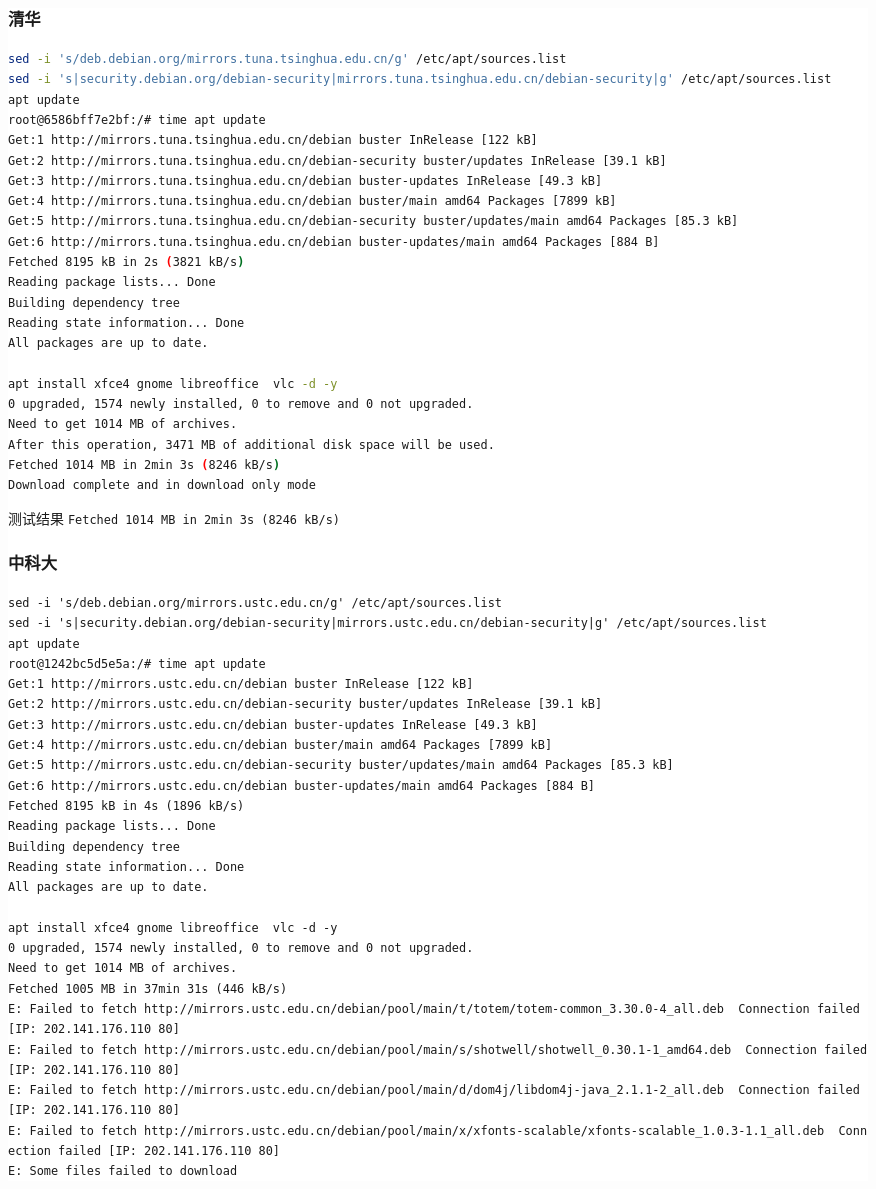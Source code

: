 ### 清华

```bash
sed -i 's/deb.debian.org/mirrors.tuna.tsinghua.edu.cn/g' /etc/apt/sources.list
sed -i 's|security.debian.org/debian-security|mirrors.tuna.tsinghua.edu.cn/debian-security|g' /etc/apt/sources.list
apt update
root@6586bff7e2bf:/# time apt update
Get:1 http://mirrors.tuna.tsinghua.edu.cn/debian buster InRelease [122 kB]
Get:2 http://mirrors.tuna.tsinghua.edu.cn/debian-security buster/updates InRelease [39.1 kB]
Get:3 http://mirrors.tuna.tsinghua.edu.cn/debian buster-updates InRelease [49.3 kB]
Get:4 http://mirrors.tuna.tsinghua.edu.cn/debian buster/main amd64 Packages [7899 kB]
Get:5 http://mirrors.tuna.tsinghua.edu.cn/debian-security buster/updates/main amd64 Packages [85.3 kB]
Get:6 http://mirrors.tuna.tsinghua.edu.cn/debian buster-updates/main amd64 Packages [884 B]
Fetched 8195 kB in 2s (3821 kB/s)
Reading package lists... Done
Building dependency tree
Reading state information... Done
All packages are up to date.

apt install xfce4 gnome libreoffice  vlc -d -y
0 upgraded, 1574 newly installed, 0 to remove and 0 not upgraded.
Need to get 1014 MB of archives.
After this operation, 3471 MB of additional disk space will be used.
Fetched 1014 MB in 2min 3s (8246 kB/s)
Download complete and in download only mode
```

测试结果 `Fetched 1014 MB in 2min 3s (8246 kB/s)`

### 中科大

```shell
sed -i 's/deb.debian.org/mirrors.ustc.edu.cn/g' /etc/apt/sources.list
sed -i 's|security.debian.org/debian-security|mirrors.ustc.edu.cn/debian-security|g' /etc/apt/sources.list
apt update
root@1242bc5d5e5a:/# time apt update
Get:1 http://mirrors.ustc.edu.cn/debian buster InRelease [122 kB]
Get:2 http://mirrors.ustc.edu.cn/debian-security buster/updates InRelease [39.1 kB]
Get:3 http://mirrors.ustc.edu.cn/debian buster-updates InRelease [49.3 kB]
Get:4 http://mirrors.ustc.edu.cn/debian buster/main amd64 Packages [7899 kB]
Get:5 http://mirrors.ustc.edu.cn/debian-security buster/updates/main amd64 Packages [85.3 kB]
Get:6 http://mirrors.ustc.edu.cn/debian buster-updates/main amd64 Packages [884 B]
Fetched 8195 kB in 4s (1896 kB/s)
Reading package lists... Done
Building dependency tree
Reading state information... Done
All packages are up to date.

apt install xfce4 gnome libreoffice  vlc -d -y
0 upgraded, 1574 newly installed, 0 to remove and 0 not upgraded.
Need to get 1014 MB of archives.
Fetched 1005 MB in 37min 31s (446 kB/s)
E: Failed to fetch http://mirrors.ustc.edu.cn/debian/pool/main/t/totem/totem-common_3.30.0-4_all.deb  Connection failed [IP: 202.141.176.110 80]
E: Failed to fetch http://mirrors.ustc.edu.cn/debian/pool/main/s/shotwell/shotwell_0.30.1-1_amd64.deb  Connection failed [IP: 202.141.176.110 80]
E: Failed to fetch http://mirrors.ustc.edu.cn/debian/pool/main/d/dom4j/libdom4j-java_2.1.1-2_all.deb  Connection failed [IP: 202.141.176.110 80]
E: Failed to fetch http://mirrors.ustc.edu.cn/debian/pool/main/x/xfonts-scalable/xfonts-scalable_1.0.3-1.1_all.deb  Connection failed [IP: 202.141.176.110 80]
E: Some files failed to download
```